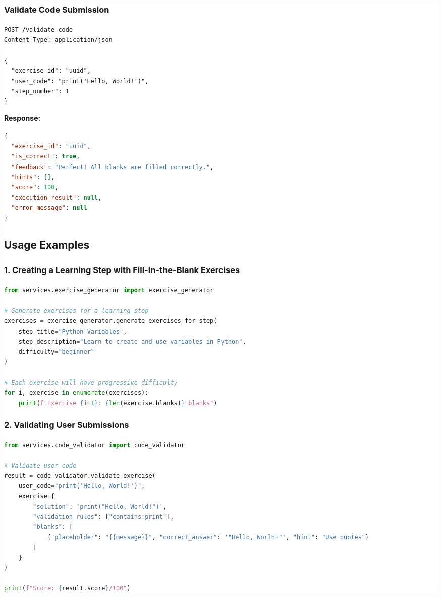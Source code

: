 ### Validate Code Submission
```http
POST /validate-code
Content-Type: application/json

{
  "exercise_id": "uuid",
  "user_code": "print('Hello, World!')",
  "step_number": 1
}
```

**Response:**
```json
{
  "exercise_id": "uuid",
  "is_correct": true,
  "feedback": "Perfect! All blanks are filled correctly.",
  "hints": [],
  "score": 100,
  "execution_result": null,
  "error_message": null
}
```

## Usage Examples

### 1. Creating a Learning Step with Fill-in-the-Blank Exercises

```python
from services.exercise_generator import exercise_generator

# Generate exercises for a learning step
exercises = exercise_generator.generate_exercises_for_step(
    step_title="Python Variables",
    step_description="Learn to create and use variables in Python",
    difficulty="beginner"
)

# Each exercise will have progressive difficulty
for i, exercise in enumerate(exercises):
    print(f"Exercise {i+1}: {len(exercise.blanks)} blanks")
```

### 2. Validating User Submissions

```python
from services.code_validator import code_validator

# Validate user code
result = code_validator.validate_exercise(
    user_code="print('Hello, World!')",
    exercise={
        "solution": 'print("Hello, World!")',
        "validation_rules": ["contains:print"],
        "blanks": [
            {"placeholder": "{{message}}", "correct_answer": '"Hello, World!"', "hint": "Use quotes"}
        ]
    }
)

print(f"Score: {result.score}/100")
```